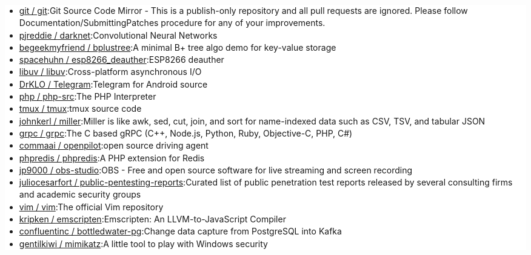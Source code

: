 * [git / git](https://github.com/git/git):Git Source Code Mirror - This is a publish-only repository and all pull requests are ignored. Please follow Documentation/SubmittingPatches procedure for any of your improvements.
* [pjreddie / darknet](https://github.com/pjreddie/darknet):Convolutional Neural Networks
* [begeekmyfriend / bplustree](https://github.com/begeekmyfriend/bplustree):A minimal B+ tree algo demo for key-value storage
* [spacehuhn / esp8266_deauther](https://github.com/spacehuhn/esp8266_deauther):ESP8266 deauther
* [libuv / libuv](https://github.com/libuv/libuv):Cross-platform asynchronous I/O
* [DrKLO / Telegram](https://github.com/DrKLO/Telegram):Telegram for Android source
* [php / php-src](https://github.com/php/php-src):The PHP Interpreter
* [tmux / tmux](https://github.com/tmux/tmux):tmux source code
* [johnkerl / miller](https://github.com/johnkerl/miller):Miller is like awk, sed, cut, join, and sort for name-indexed data such as CSV, TSV, and tabular JSON
* [grpc / grpc](https://github.com/grpc/grpc):The C based gRPC (C++, Node.js, Python, Ruby, Objective-C, PHP, C#)
* [commaai / openpilot](https://github.com/commaai/openpilot):open source driving agent
* [phpredis / phpredis](https://github.com/phpredis/phpredis):A PHP extension for Redis
* [jp9000 / obs-studio](https://github.com/jp9000/obs-studio):OBS - Free and open source software for live streaming and screen recording
* [juliocesarfort / public-pentesting-reports](https://github.com/juliocesarfort/public-pentesting-reports):Curated list of public penetration test reports released by several consulting firms and academic security groups
* [vim / vim](https://github.com/vim/vim):The official Vim repository
* [kripken / emscripten](https://github.com/kripken/emscripten):Emscripten: An LLVM-to-JavaScript Compiler
* [confluentinc / bottledwater-pg](https://github.com/confluentinc/bottledwater-pg):Change data capture from PostgreSQL into Kafka
* [gentilkiwi / mimikatz](https://github.com/gentilkiwi/mimikatz):A little tool to play with Windows security
